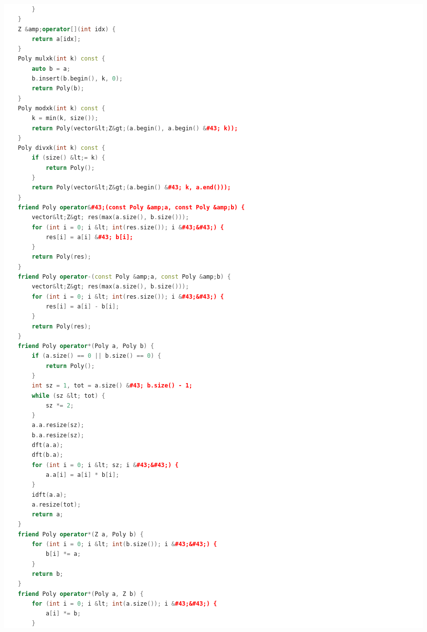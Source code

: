 ```cpp
        }
    }
    Z &amp;operator[](int idx) {
        return a[idx];
    }
    Poly mulxk(int k) const {
        auto b = a;
        b.insert(b.begin(), k, 0);
        return Poly(b);
    }
    Poly modxk(int k) const {
        k = min(k, size());
        return Poly(vector&lt;Z&gt;(a.begin(), a.begin() &#43; k));
    }
    Poly divxk(int k) const {
        if (size() &lt;= k) {
            return Poly();
        }
        return Poly(vector&lt;Z&gt;(a.begin() &#43; k, a.end()));
    }
    friend Poly operator&#43;(const Poly &amp;a, const Poly &amp;b) {
        vector&lt;Z&gt; res(max(a.size(), b.size()));
        for (int i = 0; i &lt; int(res.size()); i &#43;&#43;) {
            res[i] = a[i] &#43; b[i];
        }
        return Poly(res);
    }
    friend Poly operator-(const Poly &amp;a, const Poly &amp;b) {
        vector&lt;Z&gt; res(max(a.size(), b.size()));
        for (int i = 0; i &lt; int(res.size()); i &#43;&#43;) {
            res[i] = a[i] - b[i];
        }
        return Poly(res);
    }
    friend Poly operator*(Poly a, Poly b) {
        if (a.size() == 0 || b.size() == 0) {
            return Poly();
        }
        int sz = 1, tot = a.size() &#43; b.size() - 1;
        while (sz &lt; tot) {
            sz *= 2;
        }
        a.a.resize(sz);
        b.a.resize(sz);
        dft(a.a);
        dft(b.a);
        for (int i = 0; i &lt; sz; i &#43;&#43;) {
            a.a[i] = a[i] * b[i];
        }
        idft(a.a);
        a.resize(tot);
        return a;
    }
    friend Poly operator*(Z a, Poly b) {
        for (int i = 0; i &lt; int(b.size()); i &#43;&#43;) {
            b[i] *= a;
        }
        return b;
    }
    friend Poly operator*(Poly a, Z b) {
        for (int i = 0; i &lt; int(a.size()); i &#43;&#43;) {
            a[i] *= b;
        }
```